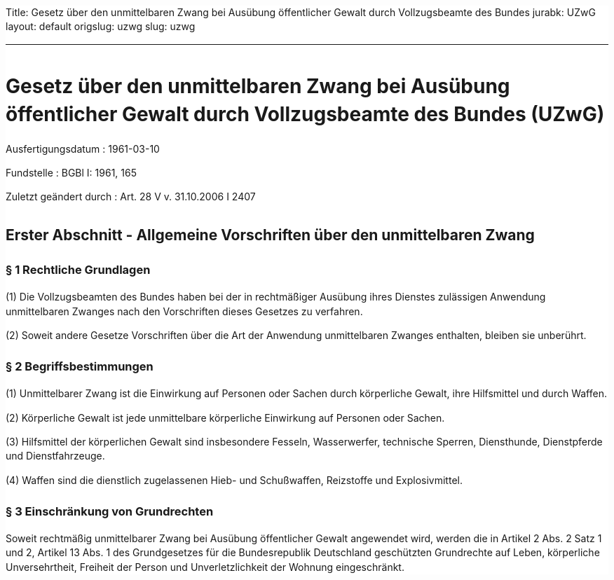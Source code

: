 Title: Gesetz über den unmittelbaren Zwang bei Ausübung öffentlicher Gewalt durch
  Vollzugsbeamte des Bundes
jurabk: UZwG
layout: default
origslug: uzwg
slug: uzwg

---

# Gesetz über den unmittelbaren Zwang bei Ausübung öffentlicher Gewalt durch Vollzugsbeamte des Bundes (UZwG)

Ausfertigungsdatum
:   1961-03-10

Fundstelle
:   BGBl I: 1961, 165

Zuletzt geändert durch
:   Art. 28 V v. 31.10.2006 I 2407


## Erster Abschnitt - Allgemeine Vorschriften über den unmittelbaren Zwang



### § 1 Rechtliche Grundlagen

(1) Die Vollzugsbeamten des Bundes haben bei der in rechtmäßiger
Ausübung ihres Dienstes zulässigen Anwendung unmittelbaren Zwanges
nach den Vorschriften dieses Gesetzes zu verfahren.

(2) Soweit andere Gesetze Vorschriften über die Art der Anwendung
unmittelbaren Zwanges enthalten, bleiben sie unberührt.


### § 2 Begriffsbestimmungen

(1) Unmittelbarer Zwang ist die Einwirkung auf Personen oder Sachen
durch körperliche Gewalt, ihre Hilfsmittel und durch Waffen.

(2) Körperliche Gewalt ist jede unmittelbare körperliche Einwirkung
auf Personen oder Sachen.

(3) Hilfsmittel der körperlichen Gewalt sind insbesondere Fesseln,
Wasserwerfer, technische Sperren, Diensthunde, Dienstpferde und
Dienstfahrzeuge.

(4) Waffen sind die dienstlich zugelassenen Hieb- und Schußwaffen,
Reizstoffe und Explosivmittel.


### § 3 Einschränkung von Grundrechten

Soweit rechtmäßig unmittelbarer Zwang bei Ausübung öffentlicher Gewalt
angewendet wird, werden die in Artikel 2 Abs. 2 Satz 1 und 2, Artikel
13 Abs. 1 des Grundgesetzes für die Bundesrepublik Deutschland
geschützten Grundrechte auf Leben, körperliche Unversehrtheit,
Freiheit der Person und Unverletzlichkeit der Wohnung eingeschränkt.
